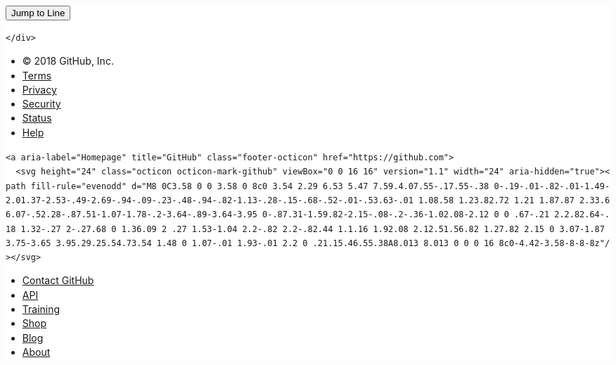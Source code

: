   </div>

  <button type="button" data-facebox="#jump-to-line" data-facebox-class="linejump" data-hotkey="l" class="d-none">Jump to Line</button>
  <div id="jump-to-line" style="display:none">
    <!-- '"` --><!-- </textarea></xmp> --></option></form><form class="js-jump-to-line-form" action="" accept-charset="UTF-8" method="get"><input name="utf8" type="hidden" value="&#x2713;" />
      <input class="form-control linejump-input js-jump-to-line-field" type="text" placeholder="Jump to line&hellip;" aria-label="Jump to line" autofocus>
      <button type="submit" class="btn">Go</button>
</form>  </div>


  </div>
  <div class="modal-backdrop js-touch-events"></div>
</div>

    </div>
  </div>

  </div>

      
<div class="footer container-lg px-3" role="contentinfo">
  <div class="position-relative d-flex flex-justify-between pt-6 pb-2 mt-6 f6 text-gray border-top border-gray-light ">
    <ul class="list-style-none d-flex flex-wrap ">
      <li class="mr-3">&copy; 2018 <span title="0.27673s from unicorn-599c7b846-l2dw8">GitHub</span>, Inc.</li>
        <li class="mr-3"><a data-ga-click="Footer, go to terms, text:terms" href="https://github.com/site/terms">Terms</a></li>
        <li class="mr-3"><a data-ga-click="Footer, go to privacy, text:privacy" href="https://github.com/site/privacy">Privacy</a></li>
        <li class="mr-3"><a href="https://help.github.com/articles/github-security/" data-ga-click="Footer, go to security, text:security">Security</a></li>
        <li class="mr-3"><a href="https://status.github.com/" data-ga-click="Footer, go to status, text:status">Status</a></li>
        <li><a data-ga-click="Footer, go to help, text:help" href="https://help.github.com">Help</a></li>
    </ul>

    <a aria-label="Homepage" title="GitHub" class="footer-octicon" href="https://github.com">
      <svg height="24" class="octicon octicon-mark-github" viewBox="0 0 16 16" version="1.1" width="24" aria-hidden="true"><path fill-rule="evenodd" d="M8 0C3.58 0 0 3.58 0 8c0 3.54 2.29 6.53 5.47 7.59.4.07.55-.17.55-.38 0-.19-.01-.82-.01-1.49-2.01.37-2.53-.49-2.69-.94-.09-.23-.48-.94-.82-1.13-.28-.15-.68-.52-.01-.53.63-.01 1.08.58 1.23.82.72 1.21 1.87.87 2.33.66.07-.52.28-.87.51-1.07-1.78-.2-3.64-.89-3.64-3.95 0-.87.31-1.59.82-2.15-.08-.2-.36-1.02.08-2.12 0 0 .67-.21 2.2.82.64-.18 1.32-.27 2-.27.68 0 1.36.09 2 .27 1.53-1.04 2.2-.82 2.2-.82.44 1.1.16 1.92.08 2.12.51.56.82 1.27.82 2.15 0 3.07-1.87 3.75-3.65 3.95.29.25.54.73.54 1.48 0 1.07-.01 1.93-.01 2.2 0 .21.15.46.55.38A8.013 8.013 0 0 0 16 8c0-4.42-3.58-8-8-8z"/></svg>
</a>
   <ul class="list-style-none d-flex flex-wrap ">
        <li class="mr-3"><a data-ga-click="Footer, go to contact, text:contact" href="https://github.com/contact">Contact GitHub</a></li>
      <li class="mr-3"><a href="https://developer.github.com" data-ga-click="Footer, go to api, text:api">API</a></li>
      <li class="mr-3"><a href="https://training.github.com" data-ga-click="Footer, go to training, text:training">Training</a></li>
      <li class="mr-3"><a href="https://shop.github.com" data-ga-click="Footer, go to shop, text:shop">Shop</a></li>
        <li class="mr-3"><a href="https://blog.github.com" data-ga-click="Footer, go to blog, text:blog">Blog</a></li>
        <li><a data-ga-click="Footer, go to about, text:about" href="https://github.com/about">About</a></li>
